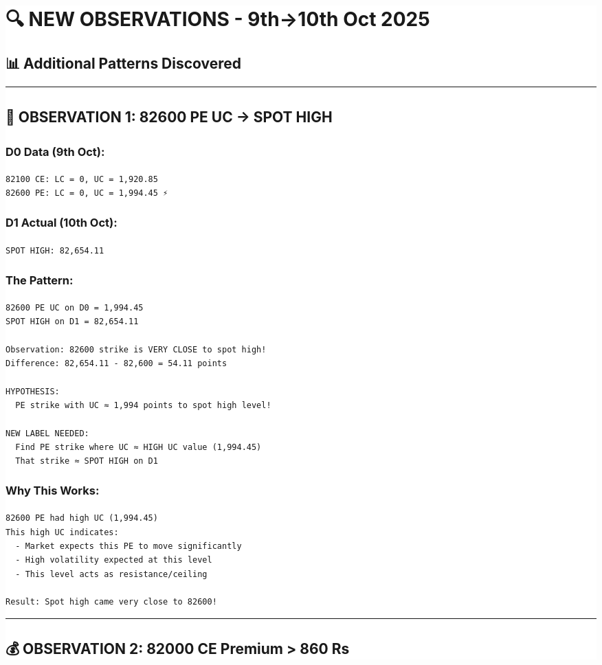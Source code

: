 # 🔍 NEW OBSERVATIONS - 9th→10th Oct 2025

## 📊 **Additional Patterns Discovered**

---

## 🎯 **OBSERVATION 1: 82600 PE UC → SPOT HIGH**

### **D0 Data (9th Oct):**
```
82100 CE: LC = 0, UC = 1,920.85
82600 PE: LC = 0, UC = 1,994.45 ⚡
```

### **D1 Actual (10th Oct):**
```
SPOT HIGH: 82,654.11
```

### **The Pattern:**
```
82600 PE UC on D0 = 1,994.45
SPOT HIGH on D1 = 82,654.11

Observation: 82600 strike is VERY CLOSE to spot high!
Difference: 82,654.11 - 82,600 = 54.11 points

HYPOTHESIS:
  PE strike with UC ≈ 1,994 points to spot high level!
  
NEW LABEL NEEDED:
  Find PE strike where UC ≈ HIGH UC value (1,994.45)
  That strike ≈ SPOT HIGH on D1
```

### **Why This Works:**
```
82600 PE had high UC (1,994.45)
This high UC indicates:
  - Market expects this PE to move significantly
  - High volatility expected at this level
  - This level acts as resistance/ceiling
  
Result: Spot high came very close to 82600!
```

---

## 💰 **OBSERVATION 2: 82000 CE Premium > 860 Rs**
